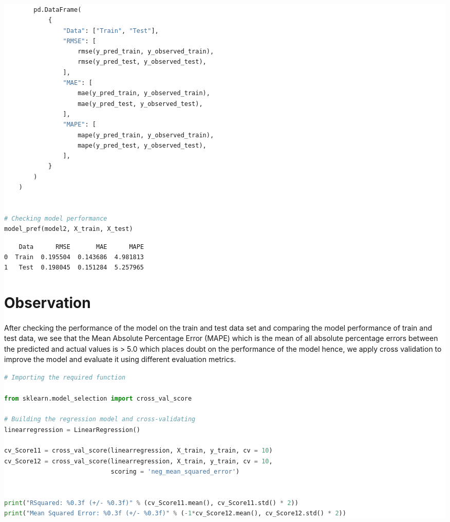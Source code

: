 ```python
        pd.DataFrame(
            {
                "Data": ["Train", "Test"],
                "RMSE": [
                    rmse(y_pred_train, y_observed_train),
                    rmse(y_pred_test, y_observed_test),
                ],
                "MAE": [
                    mae(y_pred_train, y_observed_train),
                    mae(y_pred_test, y_observed_test),
                ],
                "MAPE": [
                    mape(y_pred_train, y_observed_train),
                    mape(y_pred_test, y_observed_test),
                ],
            }
        )
    )


# Checking model performance
model_pref(model2, X_train, X_test)  
```

        Data      RMSE       MAE      MAPE
    0  Train  0.195504  0.143686  4.981813
    1   Test  0.198045  0.151284  5.257965
    

# Observation

After checking the performance of the model on the train and test data set and comparing the model performance of train and test data, we see that the Mean Absolute Percentage Error (MAPE) which is the mean of all absolute percentage errors between the predicted and actual values is > 5.0 which places doubt on the performance of the model hence, we apply cross validation to improve the model and evaluate it using different evaluation metrics. 


```python
# Importing the required function

from sklearn.model_selection import cross_val_score

# Building the regression model and cross-validating
linearregression = LinearRegression()                                    

cv_Score11 = cross_val_score(linearregression, X_train, y_train, cv = 10)
cv_Score12 = cross_val_score(linearregression, X_train, y_train, cv = 10, 
                             scoring = 'neg_mean_squared_error')                                  


print("RSquared: %0.3f (+/- %0.3f)" % (cv_Score11.mean(), cv_Score11.std() * 2))
print("Mean Squared Error: %0.3f (+/- %0.3f)" % (-1*cv_Score12.mean(), cv_Score12.std() * 2))
```

